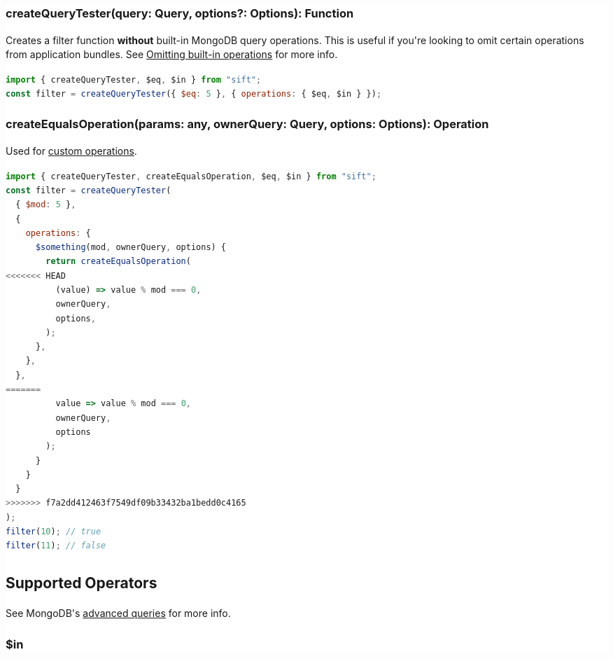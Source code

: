 ### createQueryTester(query: Query, options?: Options): Function

Creates a filter function **without** built-in MongoDB query operations. This is useful
if you're looking to omit certain operations from application bundles. See [Omitting built-in operations](#omitting-built-in-operations) for more info.

```javascript
import { createQueryTester, $eq, $in } from "sift";
const filter = createQueryTester({ $eq: 5 }, { operations: { $eq, $in } });
```

### createEqualsOperation(params: any, ownerQuery: Query, options: Options): Operation

Used for [custom operations](#custom-operations).

```javascript
import { createQueryTester, createEqualsOperation, $eq, $in } from "sift";
const filter = createQueryTester(
  { $mod: 5 },
  {
    operations: {
      $something(mod, ownerQuery, options) {
        return createEqualsOperation(
<<<<<<< HEAD
          (value) => value % mod === 0,
          ownerQuery,
          options,
        );
      },
    },
  },
=======
          value => value % mod === 0,
          ownerQuery,
          options
        );
      }
    }
  }
>>>>>>> f7a2dd412463f7549df09b33432ba1bedd0c4165
);
filter(10); // true
filter(11); // false
```

## Supported Operators

See MongoDB's [advanced queries](http://www.mongodb.org/display/DOCS/Advanced+Queries) for more info.

### \$in
